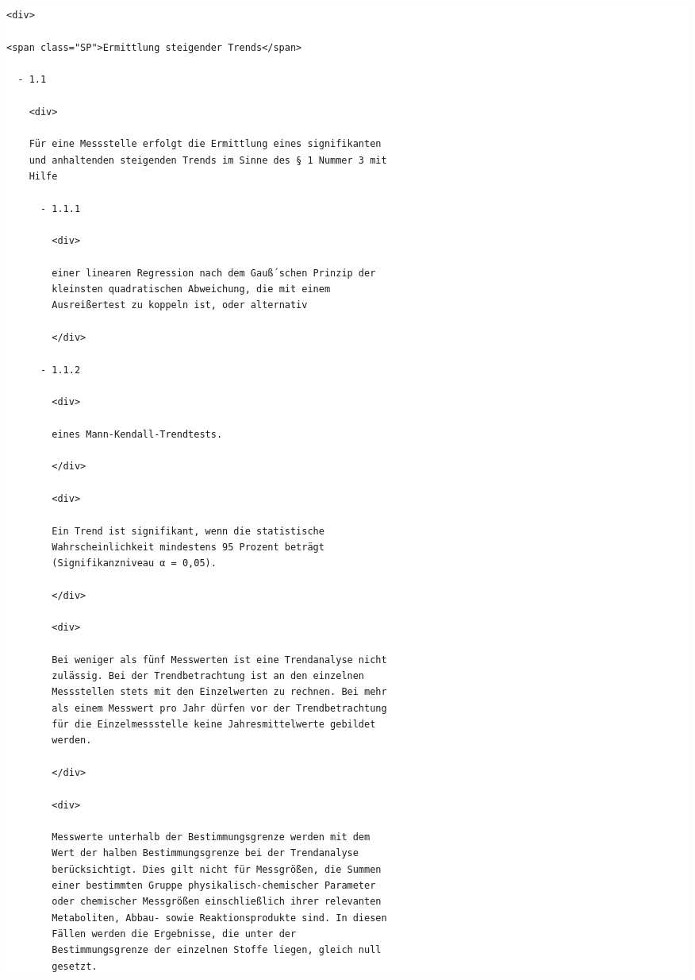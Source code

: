     <div>
    
    <span class="SP">Ermittlung steigender Trends</span>
    
      - 1.1
        
        <div>
        
        Für eine Messstelle erfolgt die Ermittlung eines signifikanten
        und anhaltenden steigenden Trends im Sinne des § 1 Nummer 3 mit
        Hilfe
        
          - 1.1.1
            
            <div>
            
            einer linearen Regression nach dem Gauß´schen Prinzip der
            kleinsten quadratischen Abweichung, die mit einem
            Ausreißertest zu koppeln ist, oder alternativ
            
            </div>
        
          - 1.1.2
            
            <div>
            
            eines Mann-Kendall-Trendtests.
            
            </div>
            
            <div>
            
            Ein Trend ist signifikant, wenn die statistische
            Wahrscheinlichkeit mindestens 95 Prozent beträgt
            (Signifikanzniveau α = 0,05).
            
            </div>
            
            <div>
            
            Bei weniger als fünf Messwerten ist eine Trendanalyse nicht
            zulässig. Bei der Trendbetrachtung ist an den einzelnen
            Messstellen stets mit den Einzelwerten zu rechnen. Bei mehr
            als einem Messwert pro Jahr dürfen vor der Trendbetrachtung
            für die Einzelmessstelle keine Jahresmittelwerte gebildet
            werden.
            
            </div>
            
            <div>
            
            Messwerte unterhalb der Bestimmungsgrenze werden mit dem
            Wert der halben Bestimmungsgrenze bei der Trendanalyse
            berücksichtigt. Dies gilt nicht für Messgrößen, die Summen
            einer bestimmten Gruppe physikalisch-chemischer Parameter
            oder chemischer Messgrößen einschließlich ihrer relevanten
            Metaboliten, Abbau- sowie Reaktionsprodukte sind. In diesen
            Fällen werden die Ergebnisse, die unter der
            Bestimmungsgrenze der einzelnen Stoffe liegen, gleich null
            gesetzt.
            
